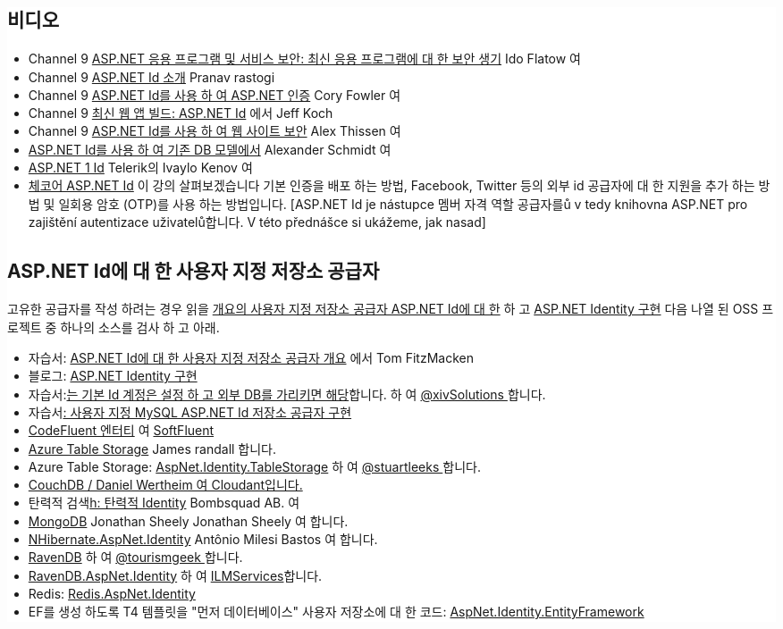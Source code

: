 <a id="video"></a>
## <a name="videos"></a>비디오

- Channel 9 [ASP.NET 응용 프로그램 및 서비스 보안: 최신 응용 프로그램에 대 한 보안 생기](https://channel9.msdn.com/Events/TechEd/NorthAmerica/2014/DEV-B421#fbid=PhVT9E1WRtr?hashlink=fbid) Ido Flatow 여
- Channel 9 [ASP.NET Id 소개](https://channel9.msdn.com/Events/dotnetConf/2014/ASP-NET-Identity-Security) Pranav rastogi
- Channel 9 [ASP.NET Id를 사용 하 여 ASP.NET 인증](https://channel9.msdn.com/Shows/Web+Camps+TV/Special-Movember-Episode-ASPNET-Authentication-Provider) Cory Fowler 여
- Channel 9 [최신 웹 앱 빌드: ASP.NET Id](https://channel9.msdn.com/Series/Building-Modern-Web-Apps/03) 에서 Jeff Koch
- Channel 9 [ASP.NET Id를 사용 하 여 웹 사이트 보안](https://channel9.msdn.com/Events/TechDays/Techdays-2014-the-Netherlands/Securing-your-website-with-ASP-NET-Identity) Alex Thissen 여
- [ASP.NET Id를 사용 하 여 기존 DB 모델에서](https://www.youtube.com/watch?v=elfqejow5hM) Alexander Schmidt 여
- [ASP.NET 1 Id](https://www.youtube.com/watch?v=w8GD-QIusKk) Telerik의 Ivaylo Kenov 여
- [체코어 ASP.NET Id](https://www.youtube.com/watch?v=tVbZp5brcpY) 이 강의 살펴보겠습니다 기본 인증을 배포 하는 방법, Facebook, Twitter 등의 외부 id 공급자에 대 한 지원을 추가 하는 방법 및 일회용 암호 (OTP)를 사용 하는 방법입니다. [ASP.NET Id je nástupce 멤버 자격 역할 공급자를&#367; v tedy knihovna ASP.NET pro zajišt&#283;ní autentizace uživatel&#367;합니다. V této p&#345;ednášce si ukážeme, jak nasad]

<a id="cust"></a>
## <a name="custom-storage-providers-for-aspnet-identity"></a>ASP.NET Id에 대 한 사용자 지정 저장소 공급자

고유한 공급자를 작성 하려는 경우 읽을 [개요의 사용자 지정 저장소 공급자 ASP.NET Id에 대 한](../extensibility/overview-of-custom-storage-providers-for-aspnet-identity.md) 하 고 [ASP.NET Identity 구현](http://odetocode.com/blogs/scott/archive/2014/01/20/implementing-asp-net-identity.aspx) 다음 나열 된 OSS 프로젝트 중 하나의 소스를 검사 하 고 아래.

- 자습서: [ASP.NET Id에 대 한 사용자 지정 저장소 공급자 개요](../extensibility/overview-of-custom-storage-providers-for-aspnet-identity.md) 에서 Tom FitzMacken
- 블로그: [ASP.NET Identity 구현](http://odetocode.com/blogs/scott/archive/2014/01/20/implementing-asp-net-identity.aspx)
- 자습서:[는 기본 Id 계정은 설정 하 고 외부 DB를 가리키면 해당](http://typecastexception.com/post/2013/10/27/Configuring-Db-Connection-and-Code-First-Migration-for-Identity-Accounts-in-ASPNET-MVC-5-and-Visual-Studio-2013.aspx)합니다. 하 여 [ @xivSolutions ](https://twitter.com/xivSolutions)합니다.
- 자습서[: 사용자 지정 MySQL ASP.NET Id 저장소 공급자 구현](../extensibility/implementing-a-custom-mysql-aspnet-identity-storage-provider.md)
- [CodeFluent 엔터티](http://blog.codefluententities.com/2014/04/30/asp-net-identity-v2-and-codefluent-entities/) 여 [SoftFluent](http://www.softfluent.com/)
- [Azure Table Storage](https://www.nuget.org/packages/accidentalfish.aspnet.identity.azure/) James randall 합니다.
- Azure Table Storage: [AspNet.Identity.TableStorage](https://github.com/stuartleeks/leeksnet.AspNet.Identity.TableStorage) 하 여 [ @stuartleeks ](https://twitter.com/stuartleeks)합니다.
- [CouchDB / Daniel Wertheim 여 Cloudant입니다.](https://github.com/danielwertheim/mycouch.aspnet.identity)
- 탄력적 검색[h: 탄력적 Identity](https://github.com/bmbsqd/elastic-identity) Bombsquad AB. 여
- [MongoDB](http://www.nuget.org/packages/MongoDB.AspNet.Identity/) Jonathan Sheely Jonathan Sheely 여 합니다.
- [NHibernate.AspNet.Identity](https://github.com/milesibastos/NHibernate.AspNet.Identity) Antônio Milesi Bastos 여 합니다.
- [RavenDB](http://www.nuget.org/packages/AspNet.Identity.RavenDB/1.0.0) 하 여 [ @tourismgeek ](https://twitter.com/tourismgeek)합니다.
- [RavenDB.AspNet.Identity](https://github.com/ILMServices/RavenDB.AspNet.Identity) 하 여 [ILMServices](http://www.ilmservice.com/)합니다.
- Redis: [Redis.AspNet.Identity](https://github.com/aminjam/Redis.AspNet.Identity)
- EF를 생성 하도록 T4 템플릿을 "먼저 데이터베이스" 사용자 저장소에 대 한 코드: [AspNet.Identity.EntityFramework](https://github.com/cbfrank/AspNet.Identity.EntityFramework)
